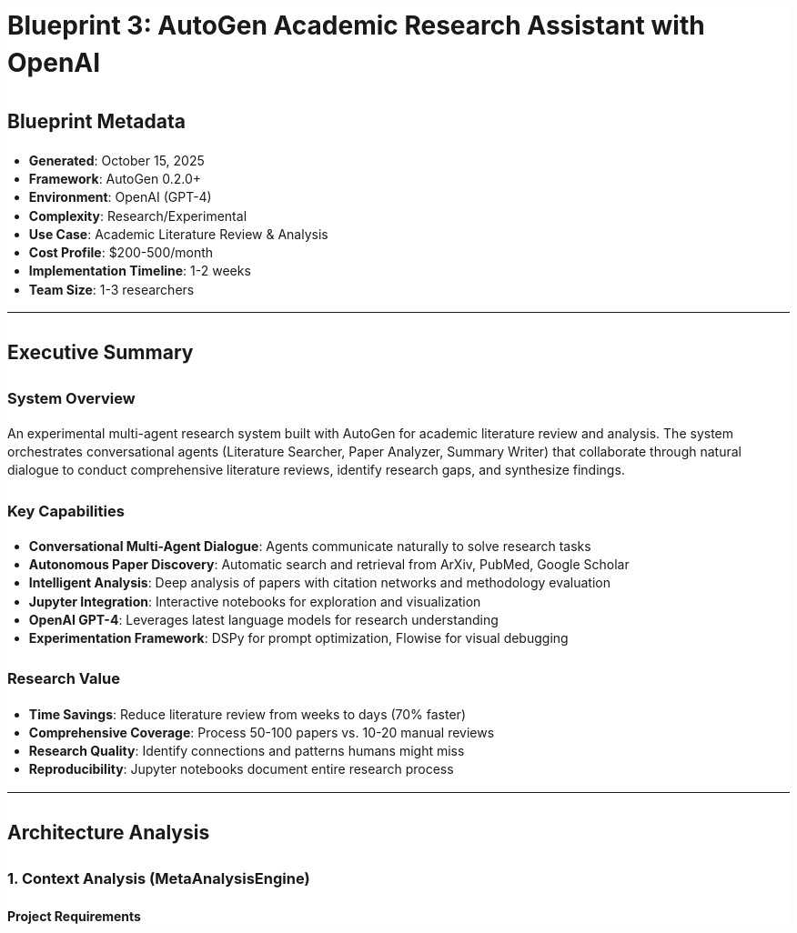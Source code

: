 # Blueprint 3: AutoGen Academic Research Assistant with OpenAI

## Blueprint Metadata

- **Generated**: October 15, 2025
- **Framework**: AutoGen 0.2.0+
- **Environment**: OpenAI (GPT-4)
- **Complexity**: Research/Experimental
- **Use Case**: Academic Literature Review & Analysis
- **Cost Profile**: $200-500/month
- **Implementation Timeline**: 1-2 weeks
- **Team Size**: 1-3 researchers

---

## Executive Summary

### System Overview

An experimental multi-agent research system built with AutoGen for academic literature review and analysis. The system orchestrates conversational agents (Literature Searcher, Paper Analyzer, Summary Writer) that collaborate through natural dialogue to conduct comprehensive literature reviews, identify research gaps, and synthesize findings.

### Key Capabilities

- **Conversational Multi-Agent Dialogue**: Agents communicate naturally to solve research tasks
- **Autonomous Paper Discovery**: Automatic search and retrieval from ArXiv, PubMed, Google Scholar
- **Intelligent Analysis**: Deep analysis of papers with citation networks and methodology evaluation
- **Jupyter Integration**: Interactive notebooks for exploration and visualization
- **OpenAI GPT-4**: Leverages latest language models for research understanding
- **Experimentation Framework**: DSPy for prompt optimization, Flowise for visual debugging

### Research Value

- **Time Savings**: Reduce literature review from weeks to days (70% faster)
- **Comprehensive Coverage**: Process 50-100 papers vs. 10-20 manual reviews
- **Research Quality**: Identify connections and patterns humans might miss
- **Reproducibility**: Jupyter notebooks document entire research process

---

## Architecture Analysis

### 1. Context Analysis (MetaAnalysisEngine)

#### Project Requirements
